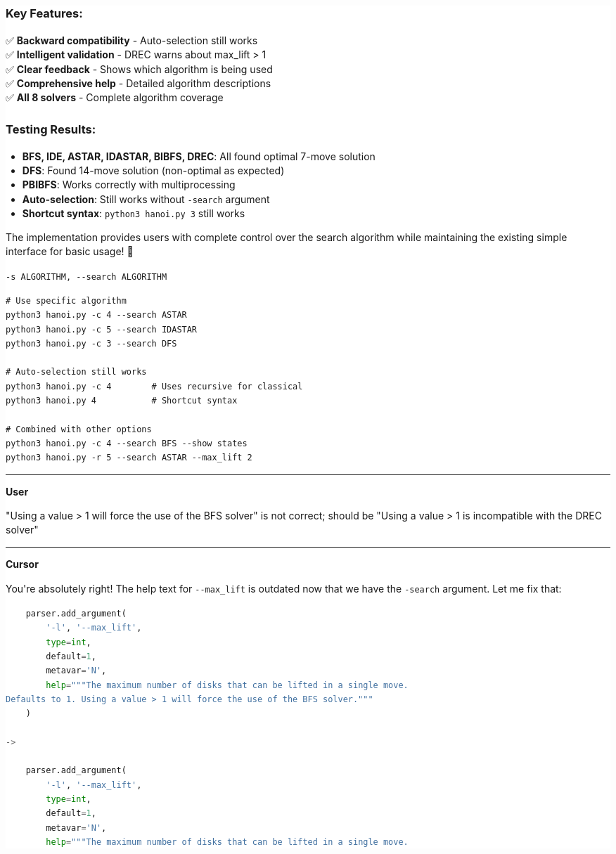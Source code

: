 ### **Key Features:**
✅ **Backward compatibility** - Auto-selection still works  
✅ **Intelligent validation** - DREC warns about max_lift > 1  
✅ **Clear feedback** - Shows which algorithm is being used  
✅ **Comprehensive help** - Detailed algorithm descriptions  
✅ **All 8 solvers** - Complete algorithm coverage  

### **Testing Results:**
- **BFS, IDE, ASTAR, IDASTAR, BIBFS, DREC**: All found optimal 7-move solution
- **DFS**: Found 14-move solution (non-optimal as expected)
- **PBIBFS**: Works correctly with multiprocessing
- **Auto-selection**: Still works without `-search` argument
- **Shortcut syntax**: `python3 hanoi.py 3` still works

The implementation provides users with complete control over the search algorithm while maintaining the existing simple interface for basic usage! 🚀

```shellscript
-s ALGORITHM, --search ALGORITHM
```

```shellscript
# Use specific algorithm
python3 hanoi.py -c 4 --search ASTAR
python3 hanoi.py -c 5 --search IDASTAR
python3 hanoi.py -c 3 --search DFS

# Auto-selection still works
python3 hanoi.py -c 4        # Uses recursive for classical
python3 hanoi.py 4           # Shortcut syntax

# Combined with other options
python3 hanoi.py -c 4 --search BFS --show states
python3 hanoi.py -r 5 --search ASTAR --max_lift 2
```

---

**User**

"Using a value > 1 will force the use of the BFS solver" is not correct; should be "Using a value > 1 is incompatible with the DREC solver"

---

**Cursor**

You're absolutely right! The help text for `--max_lift` is outdated now that we have the `-search` argument. Let me fix that:

```python
    parser.add_argument(
        '-l', '--max_lift',
        type=int,
        default=1,
        metavar='N',
        help="""The maximum number of disks that can be lifted in a single move.
Defaults to 1. Using a value > 1 will force the use of the BFS solver."""
    )

->

    parser.add_argument(
        '-l', '--max_lift',
        type=int,
        default=1,
        metavar='N',
        help="""The maximum number of disks that can be lifted in a single move.
```